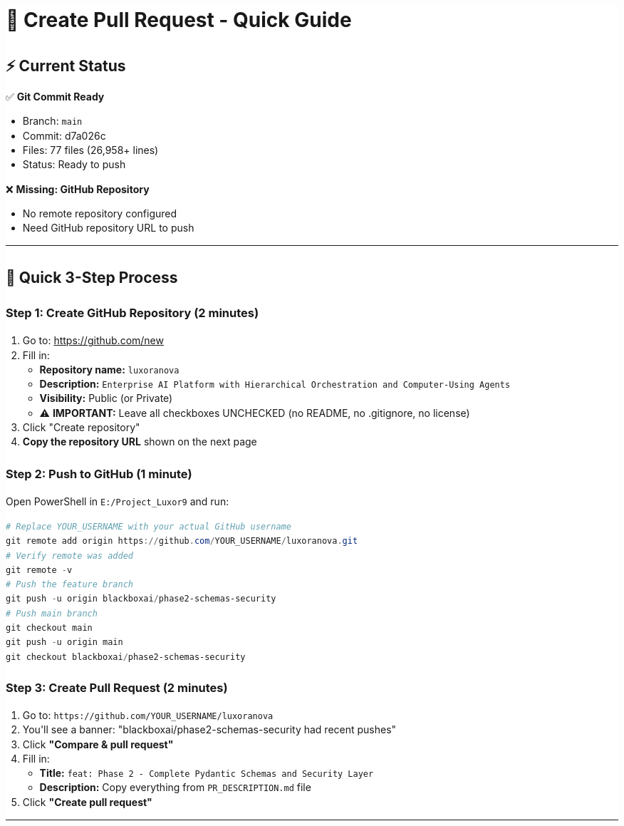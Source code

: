 # 🚀 Create Pull Request - Quick Guide

## ⚡ Current Status

✅ **Git Commit Ready**
- Branch: `main`
- Commit: d7a026c
- Files: 77 files (26,958+ lines)
- Status: Ready to push

❌ **Missing: GitHub Repository**
- No remote repository configured
- Need GitHub repository URL to push

---

## 🎯 Quick 3-Step Process

### Step 1: Create GitHub Repository (2 minutes)

1. Go to: https://github.com/new
2. Fill in:
   - **Repository name:** `luxoranova`
   - **Description:** `Enterprise AI Platform with Hierarchical Orchestration and Computer-Using Agents`
   - **Visibility:** Public (or Private)
   - ⚠️ **IMPORTANT:** Leave all checkboxes UNCHECKED (no README, no .gitignore, no license)
3. Click "Create repository"
4. **Copy the repository URL** shown on the next page

### Step 2: Push to GitHub (1 minute)

Open PowerShell in `E:/Project_Luxor9` and run:

```powershell
# Replace YOUR_USERNAME with your actual GitHub username
git remote add origin https://github.com/YOUR_USERNAME/luxoranova.git
# Verify remote was added
git remote -v
# Push the feature branch
git push -u origin blackboxai/phase2-schemas-security
# Push main branch
git checkout main
git push -u origin main
git checkout blackboxai/phase2-schemas-security
```

### Step 3: Create Pull Request (2 minutes)

1. Go to: `https://github.com/YOUR_USERNAME/luxoranova`
2. You'll see a banner: "blackboxai/phase2-schemas-security had recent pushes"
3. Click **"Compare & pull request"**
4. Fill in:
   - **Title:** `feat: Phase 2 - Complete Pydantic Schemas and Security Layer`
   - **Description:** Copy everything from `PR_DESCRIPTION.md` file
5. Click **"Create pull request"**

---